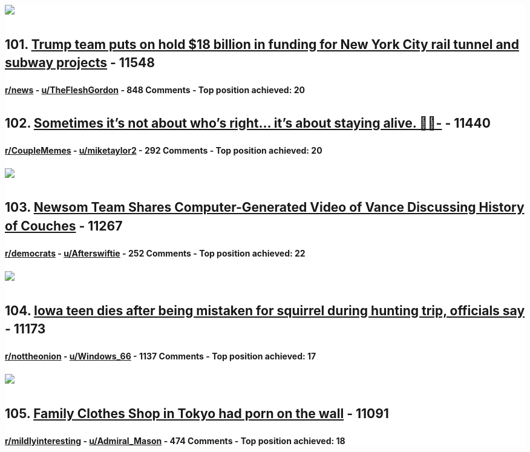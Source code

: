 <a href="https://v.redd.it/ktrt5e7qejsf1"><img src="https://external-preview.redd.it/eWJvdmszMXFlanNmMXvhI30JAQUTURTVBhFL5Z2LjiO8MtWvPM4sfZAi1p4F.png?width=140&amp;height=78&amp;crop=140:78,smart&amp;format=jpg&amp;v=enabled&amp;lthumb=true&amp;s=39e212bc3c35726306a781460f8d2555c7b102e2"></img></a>

## 101. [Trump team puts on hold $18 billion in funding for New York City rail tunnel and subway projects](http://reddit.com/r/news/comments/1nva8us/trump_team_puts_on_hold_18_billion_in_funding_for/) - 11548
#### [r/news](http://reddit.com/r/news) - [u/TheFleshGordon](http://reddit.com/u/TheFleshGordon) - 848 Comments - Top position achieved: 20

## 102. [Sometimes it’s not about who’s right… it’s about staying alive. 🫣🤣-](http://reddit.com/r/CoupleMemes/comments/1nv6cx7/sometimes_its_not_about_whos_right_its_about/) - 11440
#### [r/CoupleMemes](http://reddit.com/r/CoupleMemes) - [u/miketaylor2](http://reddit.com/u/miketaylor2) - 292 Comments - Top position achieved: 20

<a href="https://i.redd.it/so2s9o1pqhsf1.jpeg"><img src="https://b.thumbs.redditmedia.com/L35FrqJfvoUkftbQtoWMSacOTmSqK7t5j7jSZ25-UFA.jpg"></img></a>

## 103. [Newsom Team Shares Computer-Generated Video of Vance Discussing History of Couches](http://reddit.com/r/democrats/comments/1nuwb91/newsom_team_shares_computergenerated_video_of/) - 11267
#### [r/democrats](http://reddit.com/r/democrats) - [u/Afterswiftie](http://reddit.com/u/Afterswiftie) - 252 Comments - Top position achieved: 22

<a href="https://v.redd.it/vz30d1q4uesf1"><img src="https://external-preview.redd.it/bm1hMHc1azR1ZXNmMSxMONw-TT8z2CAXWhf8JObxib3955Kp9WZzEPgi9uAg.png?width=140&amp;height=140&amp;crop=140:140,smart&amp;format=jpg&amp;v=enabled&amp;lthumb=true&amp;s=1a50d322357de3385d3fb6e1112e2f4b65fee057"></img></a>

## 104. [Iowa teen dies after being mistaken for squirrel during hunting trip, officials say](http://reddit.com/r/nottheonion/comments/1nvauld/iowa_teen_dies_after_being_mistaken_for_squirrel/) - 11173
#### [r/nottheonion](http://reddit.com/r/nottheonion) - [u/Windows_66](http://reddit.com/u/Windows_66) - 1137 Comments - Top position achieved: 17

<a href="https://www.cbsnews.com/news/iowa-teen-dies-mistaken-squirrel-hunting-trip-carson-ryan/"><img src="https://external-preview.redd.it/wJ9nguHjjXTHKaDtpB6YcLML-GKWc-NTPVj5Ep-73zk.jpeg?width=140&amp;height=73&amp;crop=140:73,smart&amp;auto=webp&amp;s=1ffcdddb2bbaaade99046e08859ec3f628b011ff"></img></a>

## 105. [Family Clothes Shop in Tokyo had porn on the wall](http://reddit.com/r/mildlyinteresting/comments/1nvjxaf/family_clothes_shop_in_tokyo_had_porn_on_the_wall/) - 11091
#### [r/mildlyinteresting](http://reddit.com/r/mildlyinteresting) - [u/Admiral_Mason](http://reddit.com/u/Admiral_Mason) - 474 Comments - Top position achieved: 18
